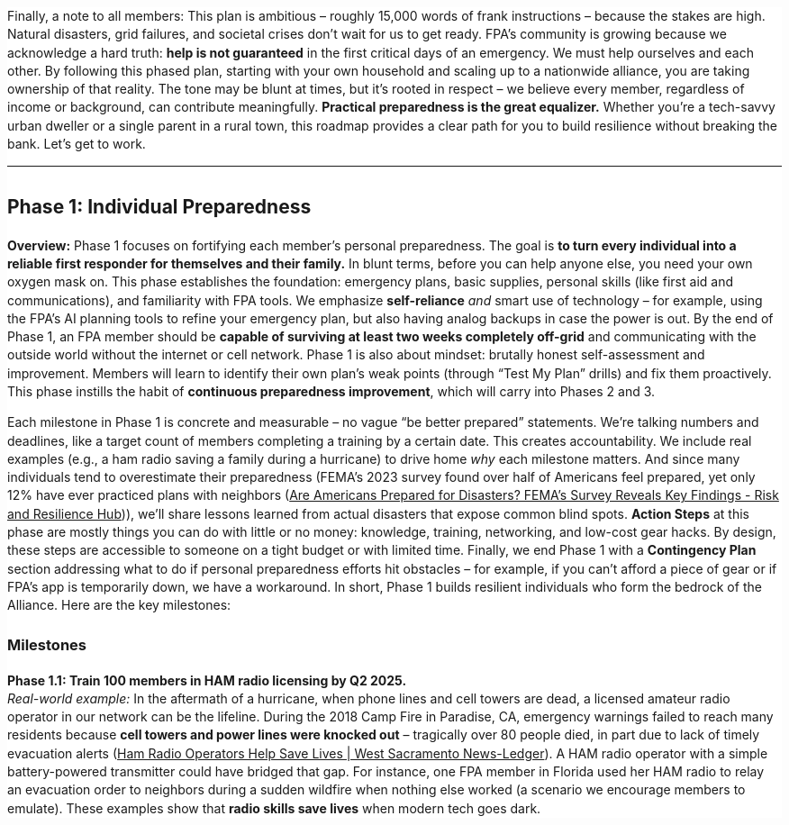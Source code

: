 Finally, a note to all members: This plan is ambitious – roughly 15,000 words of frank instructions – because the stakes are high. Natural disasters, grid failures, and societal crises don’t wait for us to get ready. FPA’s community is growing because we acknowledge a hard truth: **help is not guaranteed** in the first critical days of an emergency. We must help ourselves and each other. By following this phased plan, starting with your own household and scaling up to a nationwide alliance, you are taking ownership of that reality. The tone may be blunt at times, but it’s rooted in respect – we believe every member, regardless of income or background, can contribute meaningfully. **Practical preparedness is the great equalizer.** Whether you’re a tech-savvy urban dweller or a single parent in a rural town, this roadmap provides a clear path for you to build resilience without breaking the bank. Let’s get to work.

---

## Phase 1: Individual Preparedness

**Overview:** Phase 1 focuses on fortifying each member’s personal preparedness. The goal is **to turn every individual into a reliable first responder for themselves and their family.** In blunt terms, before you can help anyone else, you need your own oxygen mask on. This phase establishes the foundation: emergency plans, basic supplies, personal skills (like first aid and communications), and familiarity with FPA tools. We emphasize **self-reliance** _and_ smart use of technology – for example, using the FPA’s AI planning tools to refine your emergency plan, but also having analog backups in case the power is out. By the end of Phase 1, an FPA member should be **capable of surviving at least two weeks completely off-grid** and communicating with the outside world without the internet or cell network. Phase 1 is also about mindset: brutally honest self-assessment and improvement. Members will learn to identify their own plan’s weak points (through “Test My Plan” drills) and fix them proactively. This phase instills the habit of **continuous preparedness improvement**, which will carry into Phases 2 and 3.

Each milestone in Phase 1 is concrete and measurable – no vague “be better prepared” statements. We’re talking numbers and deadlines, like a target count of members completing a training by a certain date. This creates accountability. We include real examples (e.g., a ham radio saving a family during a hurricane) to drive home _why_ each milestone matters. And since many individuals tend to overestimate their preparedness (FEMA’s 2023 survey found over half of Americans feel prepared, yet only 12% have ever practiced plans with neighbors ([Are Americans Prepared for Disasters? FEMA’s Survey Reveals Key Findings - Risk and Resilience Hub](https://www.riskandresiliencehub.com/are-americans-prepared-for-disasters-femas-survey-reveals-key-findings/#:~:text=three%20or%20more%20actions%20to,disaster%20within%20the%20last%20year))), we’ll share lessons learned from actual disasters that expose common blind spots. **Action Steps** at this phase are mostly things you can do with little or no money: knowledge, training, networking, and low-cost gear hacks. By design, these steps are accessible to someone on a tight budget or with limited time. Finally, we end Phase 1 with a **Contingency Plan** section addressing what to do if personal preparedness efforts hit obstacles – for example, if you can’t afford a piece of gear or if FPA’s app is temporarily down, we have a workaround. In short, Phase 1 builds resilient individuals who form the bedrock of the Alliance. Here are the key milestones:

### Milestones

**Phase 1.1: Train 100 members in HAM radio licensing by Q2 2025.**  
_Real-world example:_ In the aftermath of a hurricane, when phone lines and cell towers are dead, a licensed amateur radio operator in our network can be the lifeline. During the 2018 Camp Fire in Paradise, CA, emergency warnings failed to reach many residents because **cell towers and power lines were knocked out** – tragically over 80 people died, in part due to lack of timely evacuation alerts ([Ham Radio Operators Help Save Lives | West Sacramento News-Ledger](https://www.westsacramentonewsledger.com/2022/07/06/459716/ham-radio-operators-help-save-lives#:~:text=Merritt%20says%20wildfires%20that%20have,killed%20more%20than%2080%20people)). A HAM radio operator with a simple battery-powered transmitter could have bridged that gap. For instance, one FPA member in Florida used her HAM radio to relay an evacuation order to neighbors during a sudden wildfire when nothing else worked (a scenario we encourage members to emulate). These examples show that **radio skills save lives** when modern tech goes dark.
